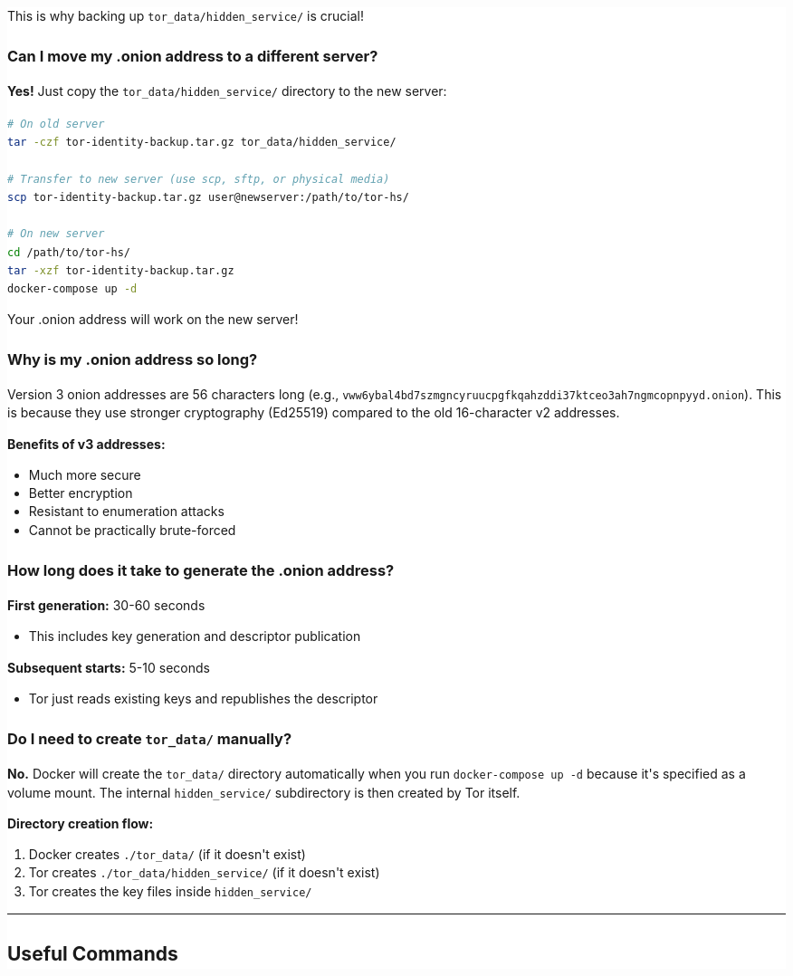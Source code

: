 This is why backing up `tor_data/hidden_service/` is crucial!

### Can I move my .onion address to a different server?

**Yes!** Just copy the `tor_data/hidden_service/` directory to the new server:

```bash
# On old server
tar -czf tor-identity-backup.tar.gz tor_data/hidden_service/

# Transfer to new server (use scp, sftp, or physical media)
scp tor-identity-backup.tar.gz user@newserver:/path/to/tor-hs/

# On new server
cd /path/to/tor-hs/
tar -xzf tor-identity-backup.tar.gz
docker-compose up -d
```

Your .onion address will work on the new server!

### Why is my .onion address so long?

Version 3 onion addresses are 56 characters long (e.g., `vww6ybal4bd7szmgncyruucpgfkqahzddi37ktceo3ah7ngmcopnpyyd.onion`). This is because they use stronger cryptography (Ed25519) compared to the old 16-character v2 addresses.

**Benefits of v3 addresses:**
- Much more secure
- Better encryption
- Resistant to enumeration attacks
- Cannot be practically brute-forced

### How long does it take to generate the .onion address?

**First generation:** 30-60 seconds
- This includes key generation and descriptor publication

**Subsequent starts:** 5-10 seconds
- Tor just reads existing keys and republishes the descriptor

### Do I need to create `tor_data/` manually?

**No.** Docker will create the `tor_data/` directory automatically when you run `docker-compose up -d` because it's specified as a volume mount. The internal `hidden_service/` subdirectory is then created by Tor itself.

**Directory creation flow:**
1. Docker creates `./tor_data/` (if it doesn't exist)
2. Tor creates `./tor_data/hidden_service/` (if it doesn't exist)
3. Tor creates the key files inside `hidden_service/`

---

## Useful Commands
